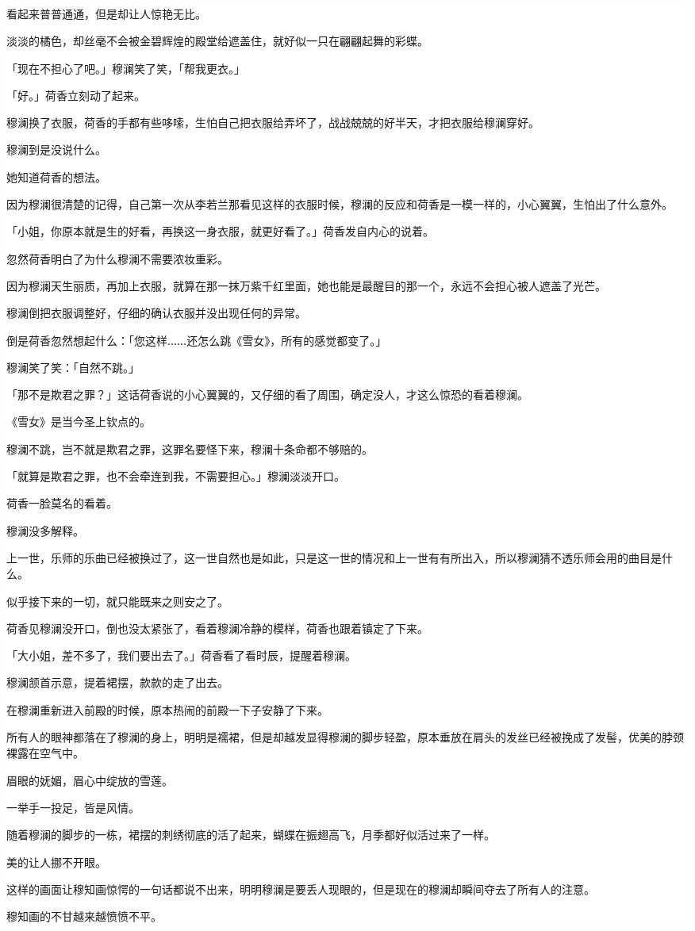 看起来普普通通，但是却让人惊艳无比。

淡淡的橘色，却丝毫不会被金碧辉煌的殿堂给遮盖住，就好似一只在翩翩起舞的彩蝶。

「现在不担心了吧。」穆澜笑了笑，「帮我更衣。」

「好。」荷香立刻动了起来。

穆澜换了衣服，荷香的手都有些哆嗦，生怕自己把衣服给弄坏了，战战兢兢的好半天，才把衣服给穆澜穿好。

穆澜到是没说什么。

她知道荷香的想法。

因为穆澜很清楚的记得，自己第一次从李若兰那看见这样的衣服时候，穆澜的反应和荷香是一模一样的，小心翼翼，生怕出了什么意外。

「小姐，你原本就是生的好看，再换这一身衣服，就更好看了。」荷香发自内心的说着。

忽然荷香明白了为什么穆澜不需要浓妆重彩。

因为穆澜天生丽质，再加上衣服，就算在那一抹万紫千红里面，她也能是最醒目的那一个，永远不会担心被人遮盖了光芒。

穆澜倒把衣服调整好，仔细的确认衣服并没出现任何的异常。

倒是荷香忽然想起什么：「您这样……还怎么跳《雪女》，所有的感觉都变了。」

穆澜笑了笑：「自然不跳。」

「那不是欺君之罪？」这话荷香说的小心翼翼的，又仔细的看了周围，确定没人，才这么惊恐的看着穆澜。

《雪女》是当今圣上钦点的。

穆澜不跳，岂不就是欺君之罪，这罪名要怪下来，穆澜十条命都不够赔的。

「就算是欺君之罪，也不会牵连到我，不需要担心。」穆澜淡淡开口。

荷香一脸莫名的看着。

穆澜没多解释。

上一世，乐师的乐曲已经被换过了，这一世自然也是如此，只是这一世的情况和上一世有有所出入，所以穆澜猜不透乐师会用的曲目是什么。

似乎接下来的一切，就只能既来之则安之了。

荷香见穆澜没开口，倒也没太紧张了，看着穆澜冷静的模样，荷香也跟着镇定了下来。

「大小姐，差不多了，我们要出去了。」荷香看了看时辰，提醒着穆澜。

穆澜颔首示意，提着裙摆，款款的走了出去。

在穆澜重新进入前殿的时候，原本热闹的前殿一下子安静了下来。

所有人的眼神都落在了穆澜的身上，明明是襦裙，但是却越发显得穆澜的脚步轻盈，原本垂放在肩头的发丝已经被挽成了发髻，优美的脖颈裸露在空气中。

眉眼的妩媚，眉心中绽放的雪莲。

一举手一投足，皆是风情。

随着穆澜的脚步的一栋，裙摆的刺绣彻底的活了起来，蝴蝶在振翅高飞，月季都好似活过来了一样。

美的让人挪不开眼。

这样的画面让穆知画惊愕的一句话都说不出来，明明穆澜是要丢人现眼的，但是现在的穆澜却瞬间夺去了所有人的注意。

穆知画的不甘越来越愤愤不平。
